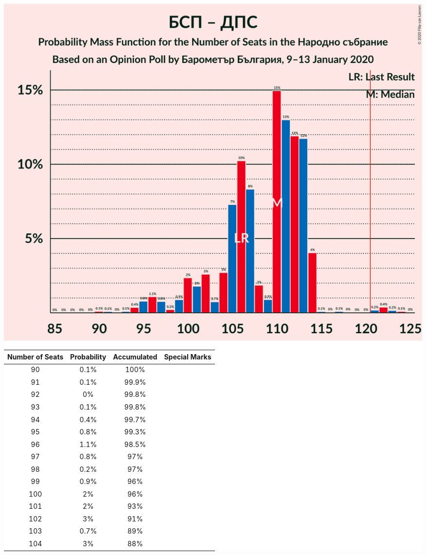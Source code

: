 ![Graph with seats probability mass function not yet produced](2020-01-13-БарометърБългария-coalitions-seats-pmf-бсп–дпс.png "Seats Probability Mass Function")

| Number of Seats | Probability | Accumulated | Special Marks |
|:---------------:|:-----------:|:-----------:|:-------------:|
| 90 | 0.1% | 100% |  |
| 91 | 0.1% | 99.9% |  |
| 92 | 0% | 99.8% |  |
| 93 | 0.1% | 99.8% |  |
| 94 | 0.4% | 99.7% |  |
| 95 | 0.8% | 99.3% |  |
| 96 | 1.1% | 98.5% |  |
| 97 | 0.8% | 97% |  |
| 98 | 0.2% | 97% |  |
| 99 | 0.9% | 96% |  |
| 100 | 2% | 96% |  |
| 101 | 2% | 93% |  |
| 102 | 3% | 91% |  |
| 103 | 0.7% | 89% |  |
| 104 | 3% | 88% |  |